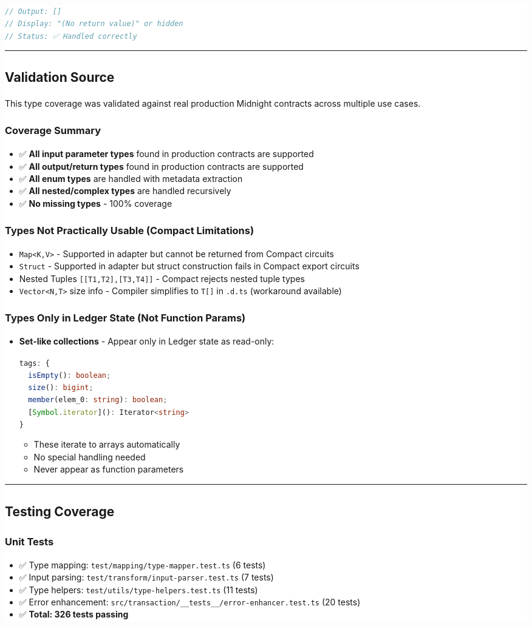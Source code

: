 ```typescript
// Output: []
// Display: "(No return value)" or hidden
// Status: ✅ Handled correctly
```

---

## Validation Source

This type coverage was validated against real production Midnight contracts across multiple use cases.

### Coverage Summary

- ✅ **All input parameter types** found in production contracts are supported
- ✅ **All output/return types** found in production contracts are supported
- ✅ **All enum types** are handled with metadata extraction
- ✅ **All nested/complex types** are handled recursively
- ✅ **No missing types** - 100% coverage

### Types Not Practically Usable (Compact Limitations)

- `Map<K,V>` - Supported in adapter but cannot be returned from Compact circuits
- `Struct` - Supported in adapter but struct construction fails in Compact export circuits
- Nested Tuples `[[T1,T2],[T3,T4]]` - Compact rejects nested tuple types
- `Vector<N,T>` size info - Compiler simplifies to `T[]` in `.d.ts` (workaround available)

### Types Only in Ledger State (Not Function Params)

- **Set-like collections** - Appear only in Ledger state as read-only:

  ```typescript
  tags: {
    isEmpty(): boolean;
    size(): bigint;
    member(elem_0: string): boolean;
    [Symbol.iterator](): Iterator<string>
  }
  ```

  - These iterate to arrays automatically
  - No special handling needed
  - Never appear as function parameters

---

## Testing Coverage

### Unit Tests

- ✅ Type mapping: `test/mapping/type-mapper.test.ts` (6 tests)
- ✅ Input parsing: `test/transform/input-parser.test.ts` (7 tests)
- ✅ Type helpers: `test/utils/type-helpers.test.ts` (11 tests)
- ✅ Error enhancement: `src/transaction/__tests__/error-enhancer.test.ts` (20 tests)
- ✅ **Total: 326 tests passing**
